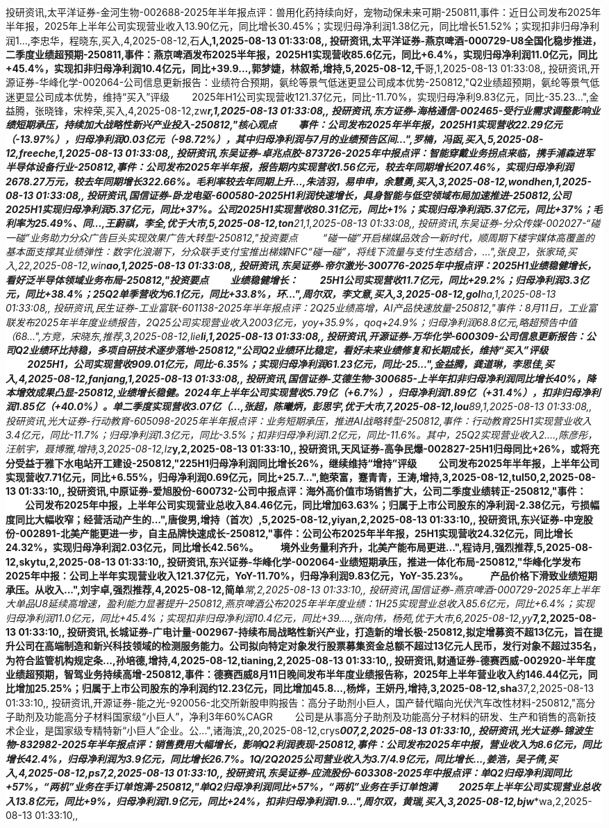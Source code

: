 投研资讯,太平洋证券-金河生物-002688-2025年半年报点评：兽用化药持续向好，宠物动保未来可期-250811,事件：近日公司发布2025年半年报，2025年上半年公司实现营业收入13.90亿元，同比增长30.45%；实现归母净利润1.38亿元，同比增长51.52%；实现扣非归母净利润1...,李忠华，程晓东,买入,4,2025-08-12,石**人,1,2025-08-13 01:33:08,,
投研资讯,太平洋证券-燕京啤酒-000729-U8全国化稳步推进，二季度业绩超预期-250811,事件：燕京啤酒发布2025半年报，2025H1实现营收85.6亿元，同比+6.4%，实现归母净利润11.0亿元，同比+45.4%，实现扣非归母净利润10.4亿元，同比+39.9...,郭梦婕，林叙希,增持,5,2025-08-12,千**哥,1,2025-08-13 01:33:08,,
投研资讯,开源证券-华峰化学-002064-公司信息更新报告：业绩符合预期，氨纶等景气低迷更显公司成本优势-250812,"Q2业绩超预期，氨纶等景气低迷更显公司成本优势，维持“买入”评级
　　2025年H1公司实现营收121.37亿元，同比-11.70%，实现归母净利9.83亿元，同比-35.23...",金益腾，张晓锋，宋梓荣,买入,4,2025-08-12,zw***r,1,2025-08-13 01:33:08,,
投研资讯,东方证券-海格通信-002465-受行业需求调整影响业绩短期承压，持续加大战略性新兴产业投入-250812,"核心观点
　　事件：公司发布2025年半年报，2025H1实现营收22.29亿元（-13.97%），归母净利润0.03亿元（-98.72%），其中归母净利润与7月的业绩预告区间...",罗楠，冯函,买入,5,2025-08-12,free******che,1,2025-08-13 01:33:08,,
投研资讯,东吴证券-卓兆点胶-873726-2025年中报点评：智能穿戴业务拐点来临，携手浦森进军半导体设备行业-250812,事件：公司发布2025年半年报，报告期内实现营收1.56亿元，较去年同期增长207.46%，实现归母净利润2678.27万元，较去年同期增长322.66%。毛利率较去年同期上升...,朱洁羽，易申申，余慧勇,买入,3,2025-08-12,wond******hen,1,2025-08-13 01:33:08,,
投研资讯,国信证券-卧龙电驱-600580-2025H1利润快速增长，具身智能与低空领域布局加速推进-250812,公司2025H1实现归母净利润5.37亿元，同比+37%。公司2025H1实现营收80.31亿元，同比+1%；实现归母净利润5.37亿元，同比+37%；毛利率为25.49%、同...,王蔚祺，李全,优于大市,5,2025-08-12,ton****21,1,2025-08-13 01:33:08,,
投研资讯,东吴证券-分众传媒-002027-“碰一碰”业务助力分众广告巨头实现效果广告大转型-250812,"投资要点
　　 “碰一碰”开启梯媒品效合一新时代，顺周期下楼宇媒体高覆盖的基本面支撑其业绩弹性：数字化浪潮下，分众联手支付宝推出梯媒NFC“碰一碰”，将线下流量与支付生态结合，...",张良卫，张家琦,买入,22,2025-08-12,win****ao,1,2025-08-13 01:33:08,,
投研资讯,东吴证券-帝尔激光-300776-2025年中报点评：2025H1业绩稳健增长，看好泛半导体领域业务布局-250812,"投资要点
　　业绩稳健增长：
　　25H1公司实现营收11.7亿元，同比+29.2%；归母净利润3.3亿元，同比+38.4%；25Q2单季营收为6.1亿元，同比+33.8%，环...",周尔双，李文意,买入,3,2025-08-12,gol****ha,1,2025-08-13 01:33:08,,
投研资讯,民生证券-工业富联-601138-2025年半年报点评：2Q25业绩高增，AI产品快速放量-250812,"事件：8月11日，工业富联发布2025年半年度业绩报告，2Q25公司实现营业收入2003亿元，yoy+35.9%，qoq+24.9%；归母净利润68.8亿元,略超预告中值（68...",方竞，宋晓东,推荐,3,2025-08-12,lie****li,1,2025-08-13 01:33:08,,
投研资讯,开源证券-万华化学-600309-公司信息更新报告：公司Q2业绩环比持稳，多项自研技术逐步落地-250812,"公司Q2业绩环比稳定，看好未来业绩修复和长期成长，维持“买入”评级
　　 2025H1，公司实现营收909.01亿元，同比-6.35%；实现归母净利润61.23亿元，同比-25...",金益腾，龚道琳，李思佳,买入,4,2025-08-12,fanj******ang,1,2025-08-13 01:33:08,,
投研资讯,国信证券-艾德生物-300685-上半年扣非归母净利润同比增长40%，降本增效成果凸显-250812,业绩增长稳健。2024年上半年公司实现营收5.79亿（+6.7%），归母净利润1.89亿（+31.4%），扣非归母净利润1.85亿（+40.0%）。单二季度实现营收3.07亿（...,张超，陈曦炳，彭思宇,优于大市,7,2025-08-12,lou****89,1,2025-08-13 01:33:08,,
投研资讯,光大证券-行动教育-605098-2025年半年报点评：业务短期承压，推进AI战略转型-250812,事件：行动教育25H1实现营业收入3.4亿元，同比-11.7%；归母净利润1.3亿元，同比-3.5%；扣非归母净利润1.2亿元，同比-11.6%。其中，25Q2实现营业收入2....,陈彦彤，汪航宇，聂博雅,增持,3,2025-08-12,lz***y,2,2025-08-13 01:33:10,,
投研资讯,天风证券-高争民爆-002827-25H1归母同比+26%，或将充分受益于雅下水电站开工建设-250812,"225H1归母净利润同比增长26%，继续维持“增持”评级
　　公司发布2025年半年报，上半年公司实现营收7.71亿元，同比+6.55%，归母净利润0.69亿元，同比+25.7...",鲍荣富，蹇青青，王涛,增持,3,2025-08-12,tul****50,2,2025-08-13 01:33:10,,
投研资讯,中原证券-爱旭股份-600732-公司中报点评：海外高价值市场销售扩大，公司二季度业绩转正-250812,"事件：
　　公司发布2025年中报，上半年公司实现营业总收入84.46亿元，同比增加63.63%；归属于上市公司股东的净利润-2.38亿元，亏损幅度同比大幅收窄；经营活动产生的...",唐俊男,增持（首次）,5,2025-08-12,yiy****an,2,2025-08-13 01:33:10,,
投研资讯,东兴证券-中宠股份-002891-北美产能更进一步，自主品牌快速成长-250812,"事件：公司公布2025年半年报，25H1实现营收24.32亿元，同比增长24.32%，实现归母净利润2.03亿元，同比增长42.56%。
　　境外业务量利齐升，北美产能布局更进...",程诗月,强烈推荐,5,2025-08-12,sky****tu,2,2025-08-13 01:33:10,,
投研资讯,东兴证券-华峰化学-002064-业绩短期承压，推进一体化布局-250812,"华峰化学发布2025年中报：公司上半年实现营业收入121.37亿元，YoY-11.70%，归母净利润9.83亿元，YoY-35.23%。
　　产品价格下滑致业绩短期承压。从收入...",刘宇卓,强烈推荐,4,2025-08-12,简单***常,2,2025-08-13 01:33:10,,
投研资讯,国信证券-燕京啤酒-000729-2025年上半年大单品U8延续高增速，盈利能力显著提升-250812,燕京啤酒公布2025年半年度业绩：1H25实现营业总收入85.6亿元，同比+6.4%；实现归母净利润11.0亿元，同比+45.4%；实现扣非归母净利润10.4亿元，同比+39....,张向伟，杨苑,优于大市,6,2025-08-12,yy***7,2,2025-08-13 01:33:10,,
投研资讯,长城证券-广电计量-002967-持续布局战略性新兴产业，打造新的增长极-250812,拟定增募资不超13亿元，旨在提升公司在高端制造和新兴科技领域的检测服务能力。公司拟向特定对象发行股票募集资金总额不超过13亿元人民币，发行对象不超过35名，为符合监管机构规定条...,孙培德,增持,4,2025-08-12,tian******ing,2,2025-08-13 01:33:10,,
投研资讯,财通证券-德赛西威-002920-半年度业绩超预期，智驾业务持续高增-250812,事件：德赛西威8月11日晚间发布半年度业绩报告称，2025年上半年营业收入约146.44亿元，同比增加25.25%；归属于上市公司股东的净利润约12.23亿元，同比增加45.8...,杨烨，王妍丹,增持,3,2025-08-12,sha****37,2,2025-08-13 01:33:10,,
投研资讯,开源证券-能之光-920056-北交所新股申购报告：高分子助剂小巨人，国产替代瞄向光伏汽车改性材料-250812,"高分子助剂及功能高分子材料国家级“小巨人”，净利3年60%CAGR
　　公司是从事高分子助剂及功能高分子材料的研发、生产和销售的高新技术企业，是国家级专精特新“小巨人”企业。公...",诸海滨,,20,2025-08-12,crys******007,2,2025-08-13 01:33:10,,
投研资讯,光大证券-锦波生物-832982-2025年半年报点评：销售费用大幅增长，影响Q2利润表现-250812,事件：公司发布2025年中报，营业收入为8.6亿元，同比增长42.4%，归母净利润为3.9亿元，同比增长26.7%。1Q/2Q2025公司营业收入为3.7/4.9亿元，同比增长...,姜浩，吴子倩,买入,4,2025-08-12,ps***7,2,2025-08-13 01:33:10,,
投研资讯,东吴证券-应流股份-603308-2025年中报点评：单Q2归母净利润同比+57%，“两机”业务在手订单饱满-250812,"单Q2归母净利润同比+57%，“两机”业务在手订单饱满
　　2025年上半年公司实现营业总收入13.8亿元，同比+9%，归母净利润1.9亿元，同比+24%，扣非归母净利润1.9...",周尔双，黄瑞,买入,3,2025-08-12,bjw****wa,2,2025-08-13 01:33:10,,